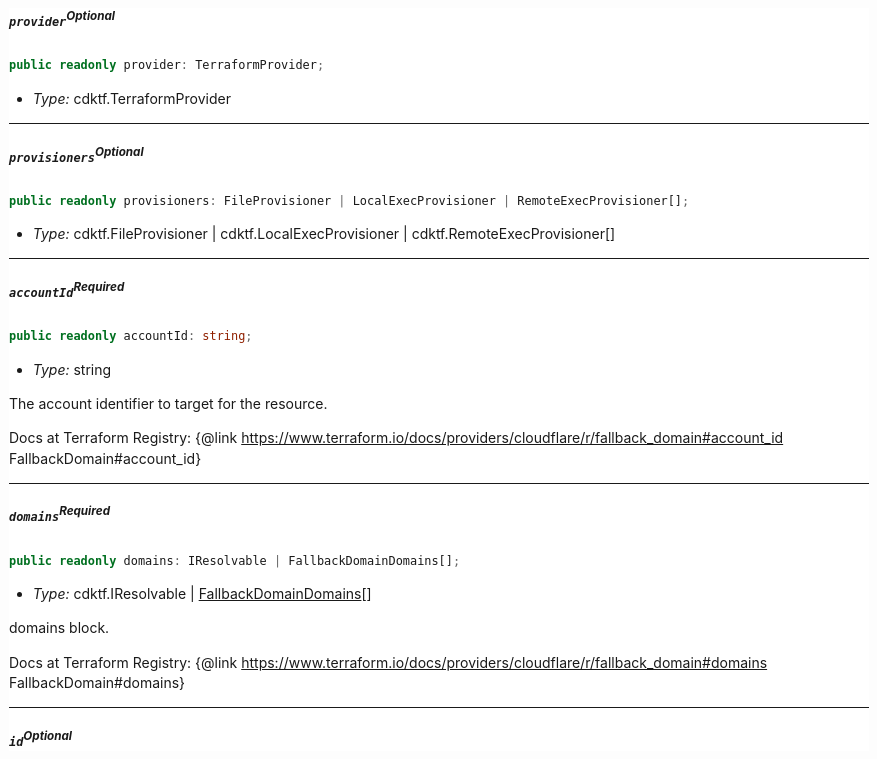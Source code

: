 ##### `provider`<sup>Optional</sup> <a name="provider" id="@cdktf/provider-cloudflare.fallbackDomain.FallbackDomainConfig.property.provider"></a>

```typescript
public readonly provider: TerraformProvider;
```

- *Type:* cdktf.TerraformProvider

---

##### `provisioners`<sup>Optional</sup> <a name="provisioners" id="@cdktf/provider-cloudflare.fallbackDomain.FallbackDomainConfig.property.provisioners"></a>

```typescript
public readonly provisioners: FileProvisioner | LocalExecProvisioner | RemoteExecProvisioner[];
```

- *Type:* cdktf.FileProvisioner | cdktf.LocalExecProvisioner | cdktf.RemoteExecProvisioner[]

---

##### `accountId`<sup>Required</sup> <a name="accountId" id="@cdktf/provider-cloudflare.fallbackDomain.FallbackDomainConfig.property.accountId"></a>

```typescript
public readonly accountId: string;
```

- *Type:* string

The account identifier to target for the resource.

Docs at Terraform Registry: {@link https://www.terraform.io/docs/providers/cloudflare/r/fallback_domain#account_id FallbackDomain#account_id}

---

##### `domains`<sup>Required</sup> <a name="domains" id="@cdktf/provider-cloudflare.fallbackDomain.FallbackDomainConfig.property.domains"></a>

```typescript
public readonly domains: IResolvable | FallbackDomainDomains[];
```

- *Type:* cdktf.IResolvable | <a href="#@cdktf/provider-cloudflare.fallbackDomain.FallbackDomainDomains">FallbackDomainDomains</a>[]

domains block.

Docs at Terraform Registry: {@link https://www.terraform.io/docs/providers/cloudflare/r/fallback_domain#domains FallbackDomain#domains}

---

##### `id`<sup>Optional</sup> <a name="id" id="@cdktf/provider-cloudflare.fallbackDomain.FallbackDomainConfig.property.id"></a>

